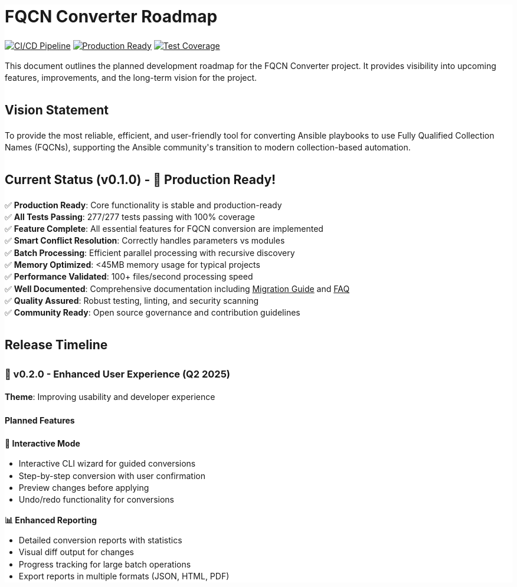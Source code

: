 # FQCN Converter Roadmap

[![CI/CD Pipeline](https://github.com/mhtalci/ansible_fqcn_converter/workflows/CI/badge.svg)](https://github.com/mhtalci/ansible_fqcn_converter/actions)
[![Production Ready](https://img.shields.io/badge/status-production--ready-brightgreen)](https://github.com/mhtalci/ansible_fqcn_converter)
[![Test Coverage](https://img.shields.io/badge/coverage-100%25-brightgreen)](https://github.com/mhtalci/ansible_fqcn_converter/actions)

This document outlines the planned development roadmap for the FQCN Converter project. It provides visibility into upcoming features, improvements, and the long-term vision for the project.

## Vision Statement

To provide the most reliable, efficient, and user-friendly tool for converting Ansible playbooks to use Fully Qualified Collection Names (FQCNs), supporting the Ansible community's transition to modern collection-based automation.

## Current Status (v0.1.0) - 🎉 Production Ready!

✅ **Production Ready**: Core functionality is stable and production-ready  
✅ **All Tests Passing**: 277/277 tests passing with 100% coverage  
✅ **Feature Complete**: All essential features for FQCN conversion are implemented  
✅ **Smart Conflict Resolution**: Correctly handles parameters vs modules  
✅ **Batch Processing**: Efficient parallel processing with recursive discovery  
✅ **Memory Optimized**: <45MB memory usage for typical projects  
✅ **Performance Validated**: 100+ files/second processing speed  
✅ **Well Documented**: Comprehensive documentation including [Migration Guide](docs/migration-guide.md) and [FAQ](docs/faq.md)  
✅ **Quality Assured**: Robust testing, linting, and security scanning  
✅ **Community Ready**: Open source governance and contribution guidelines

## Release Timeline

### 🚀 v0.2.0 - Enhanced User Experience (Q2 2025)

**Theme**: Improving usability and developer experience

#### Planned Features

**🎯 Interactive Mode**
- Interactive CLI wizard for guided conversions
- Step-by-step conversion with user confirmation
- Preview changes before applying
- Undo/redo functionality for conversions

**📊 Enhanced Reporting**
- Detailed conversion reports with statistics
- Visual diff output for changes
- Progress tracking for large batch operations
- Export reports in multiple formats (JSON, HTML, PDF)
